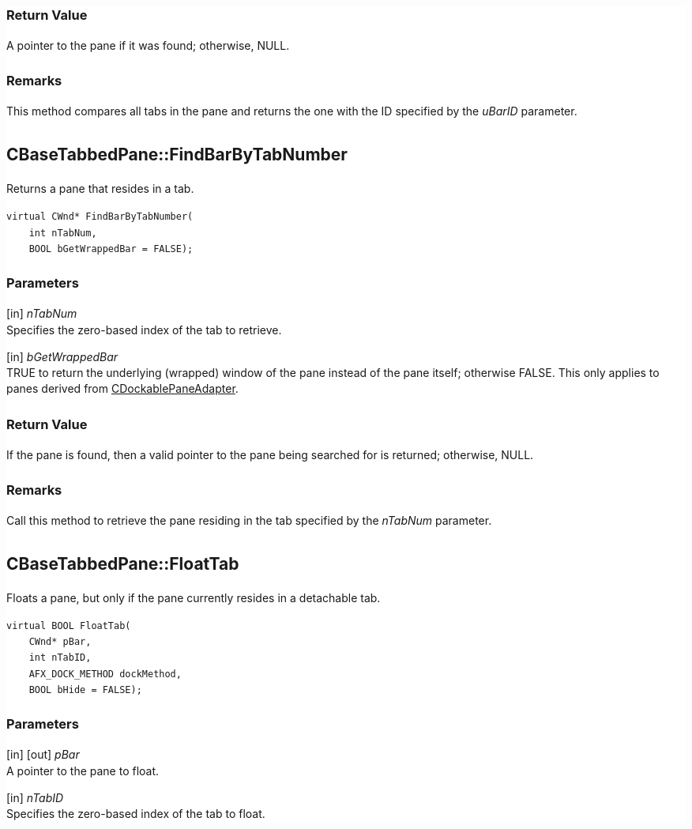 ### Return Value  
 A pointer to the pane if it was found; otherwise, NULL.  
  
### Remarks  
 This method compares all tabs in the pane and returns the one with the ID specified by the *uBarID* parameter.  
  
##  <a name="findbarbytabnumber"></a>  CBaseTabbedPane::FindBarByTabNumber  
 Returns a pane that resides in a tab.  
  
```  
virtual CWnd* FindBarByTabNumber(
    int nTabNum,  
    BOOL bGetWrappedBar = FALSE);
```  
  
### Parameters  
 [in] *nTabNum*  
 Specifies the zero-based index of the tab to retrieve.  
  
 [in] *bGetWrappedBar*  
 TRUE to return the underlying (wrapped) window of the pane instead of the pane itself; otherwise FALSE. This only applies to panes derived from [CDockablePaneAdapter](../../mfc/reference/cdockablepaneadapter-class.md).  
  
### Return Value  
 If the pane is found, then a valid pointer to the pane being searched for is returned; otherwise, NULL.  
  
### Remarks  
 Call this method to retrieve the pane residing in the tab specified by the *nTabNum* parameter.  
  
##  <a name="floattab"></a>  CBaseTabbedPane::FloatTab  
 Floats a pane, but only if the pane currently resides in a detachable tab.  
  
```  
virtual BOOL FloatTab(
    CWnd* pBar,  
    int nTabID,  
    AFX_DOCK_METHOD dockMethod,  
    BOOL bHide = FALSE);
```  
  
### Parameters  
 [in] [out] *pBar*  
 A pointer to the pane to float.  
  
 [in] *nTabID*  
 Specifies the zero-based index of the tab to float.  
  